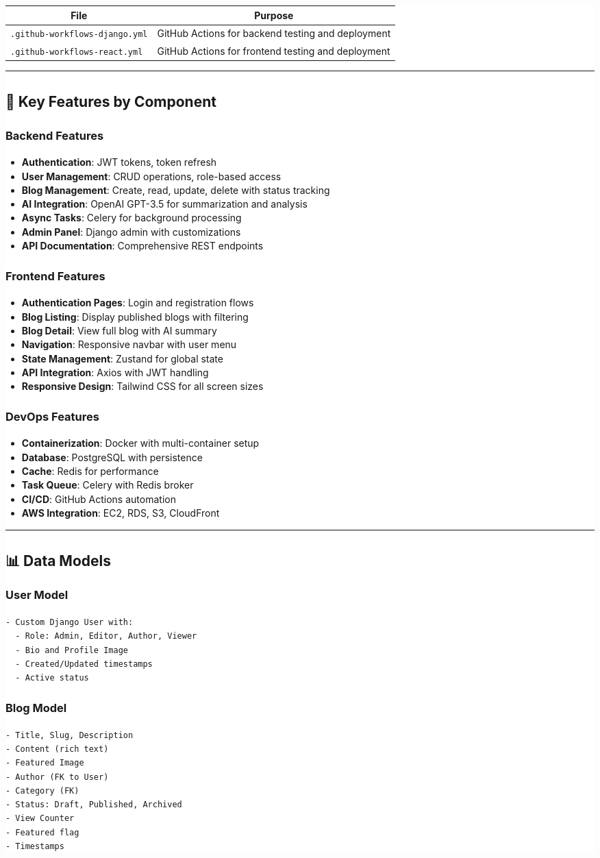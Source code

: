 | File | Purpose |
|------|---------|
| `.github-workflows-django.yml` | GitHub Actions for backend testing and deployment |
| `.github-workflows-react.yml` | GitHub Actions for frontend testing and deployment |

---

## 🚀 Key Features by Component

### Backend Features
- **Authentication**: JWT tokens, token refresh
- **User Management**: CRUD operations, role-based access
- **Blog Management**: Create, read, update, delete with status tracking
- **AI Integration**: OpenAI GPT-3.5 for summarization and analysis
- **Async Tasks**: Celery for background processing
- **Admin Panel**: Django admin with customizations
- **API Documentation**: Comprehensive REST endpoints

### Frontend Features
- **Authentication Pages**: Login and registration flows
- **Blog Listing**: Display published blogs with filtering
- **Blog Detail**: View full blog with AI summary
- **Navigation**: Responsive navbar with user menu
- **State Management**: Zustand for global state
- **API Integration**: Axios with JWT handling
- **Responsive Design**: Tailwind CSS for all screen sizes

### DevOps Features
- **Containerization**: Docker with multi-container setup
- **Database**: PostgreSQL with persistence
- **Cache**: Redis for performance
- **Task Queue**: Celery with Redis broker
- **CI/CD**: GitHub Actions automation
- **AWS Integration**: EC2, RDS, S3, CloudFront

---

## 📊 Data Models

### User Model
```
- Custom Django User with:
  - Role: Admin, Editor, Author, Viewer
  - Bio and Profile Image
  - Created/Updated timestamps
  - Active status
```

### Blog Model
```
- Title, Slug, Description
- Content (rich text)
- Featured Image
- Author (FK to User)
- Category (FK)
- Status: Draft, Published, Archived
- View Counter
- Featured flag
- Timestamps
```
